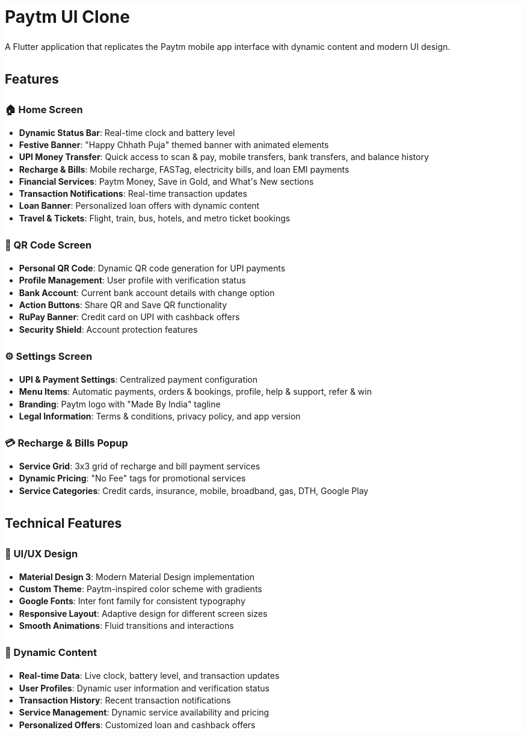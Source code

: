# Paytm UI Clone

A Flutter application that replicates the Paytm mobile app interface with dynamic content and modern UI design.

## Features

### 🏠 Home Screen
- **Dynamic Status Bar**: Real-time clock and battery level
- **Festive Banner**: "Happy Chhath Puja" themed banner with animated elements
- **UPI Money Transfer**: Quick access to scan & pay, mobile transfers, bank transfers, and balance history
- **Recharge & Bills**: Mobile recharge, FASTag, electricity bills, and loan EMI payments
- **Financial Services**: Paytm Money, Save in Gold, and What's New sections
- **Transaction Notifications**: Real-time transaction updates
- **Loan Banner**: Personalized loan offers with dynamic content
- **Travel & Tickets**: Flight, train, bus, hotels, and metro ticket bookings

### 📱 QR Code Screen
- **Personal QR Code**: Dynamic QR code generation for UPI payments
- **Profile Management**: User profile with verification status
- **Bank Account**: Current bank account details with change option
- **Action Buttons**: Share QR and Save QR functionality
- **RuPay Banner**: Credit card on UPI with cashback offers
- **Security Shield**: Account protection features

### ⚙️ Settings Screen
- **UPI & Payment Settings**: Centralized payment configuration
- **Menu Items**: Automatic payments, orders & bookings, profile, help & support, refer & win
- **Branding**: Paytm logo with "Made By India" tagline
- **Legal Information**: Terms & conditions, privacy policy, and app version

### 💳 Recharge & Bills Popup
- **Service Grid**: 3x3 grid of recharge and bill payment services
- **Dynamic Pricing**: "No Fee" tags for promotional services
- **Service Categories**: Credit cards, insurance, mobile, broadband, gas, DTH, Google Play

## Technical Features

### 🎨 UI/UX Design
- **Material Design 3**: Modern Material Design implementation
- **Custom Theme**: Paytm-inspired color scheme with gradients
- **Google Fonts**: Inter font family for consistent typography
- **Responsive Layout**: Adaptive design for different screen sizes
- **Smooth Animations**: Fluid transitions and interactions

### 🔄 Dynamic Content
- **Real-time Data**: Live clock, battery level, and transaction updates
- **User Profiles**: Dynamic user information and verification status
- **Transaction History**: Recent transaction notifications
- **Service Management**: Dynamic service availability and pricing
- **Personalized Offers**: Customized loan and cashback offers

